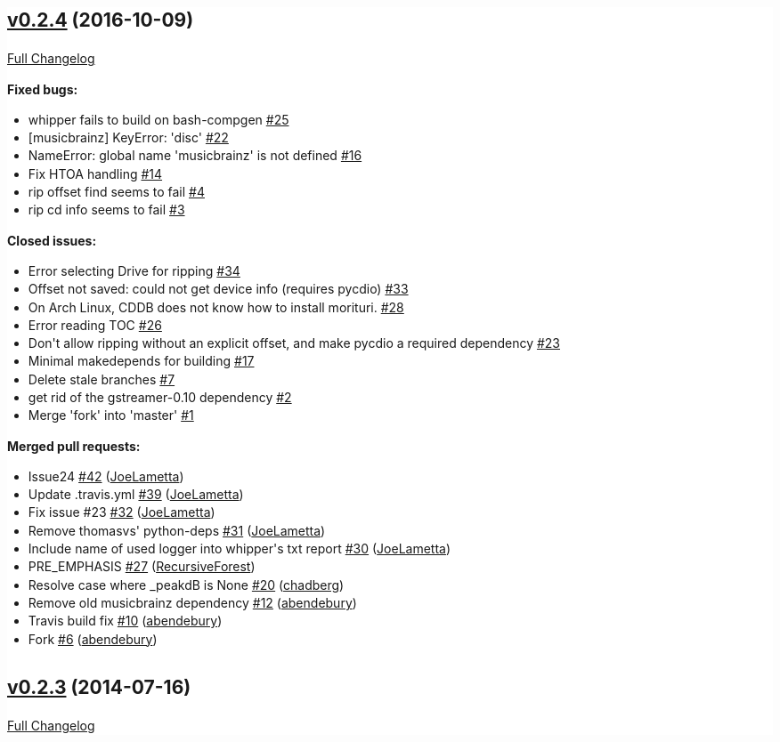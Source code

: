 ## [v0.2.4](https://github.com/whipper-team/whipper/tree/v0.2.4) (2016-10-09)
[Full Changelog](https://github.com/whipper-team/whipper/compare/v0.2.3...v0.2.4)

**Fixed bugs:**

- whipper fails to build on bash-compgen [\#25](https://github.com/whipper-team/whipper/issues/25)
- \[musicbrainz\] KeyError: 'disc' [\#22](https://github.com/whipper-team/whipper/issues/22)
- NameError: global name 'musicbrainz' is not defined [\#16](https://github.com/whipper-team/whipper/issues/16)
- Fix HTOA handling [\#14](https://github.com/whipper-team/whipper/issues/14)
- rip offset find seems to fail [\#4](https://github.com/whipper-team/whipper/issues/4)
- rip cd info seems to fail [\#3](https://github.com/whipper-team/whipper/issues/3)

**Closed issues:**

- Error selecting Drive for ripping [\#34](https://github.com/whipper-team/whipper/issues/34)
- Offset not saved: could not get device info \(requires pycdio\) [\#33](https://github.com/whipper-team/whipper/issues/33)
- On Arch Linux, CDDB does not know how to install morituri. [\#28](https://github.com/whipper-team/whipper/issues/28)
- Error reading TOC [\#26](https://github.com/whipper-team/whipper/issues/26)
- Don't allow ripping without an explicit offset, and make pycdio a required dependency [\#23](https://github.com/whipper-team/whipper/issues/23)
- Minimal makedepends for building [\#17](https://github.com/whipper-team/whipper/issues/17)
- Delete stale branches [\#7](https://github.com/whipper-team/whipper/issues/7)
- get rid of the gstreamer-0.10 dependency [\#2](https://github.com/whipper-team/whipper/issues/2)
- Merge 'fork' into 'master' [\#1](https://github.com/whipper-team/whipper/issues/1)

**Merged pull requests:**

- Issue24 [\#42](https://github.com/whipper-team/whipper/pull/42) ([JoeLametta](https://github.com/JoeLametta))
- Update .travis.yml [\#39](https://github.com/whipper-team/whipper/pull/39) ([JoeLametta](https://github.com/JoeLametta))
- Fix issue \#23 [\#32](https://github.com/whipper-team/whipper/pull/32) ([JoeLametta](https://github.com/JoeLametta))
- Remove thomasvs' python-deps [\#31](https://github.com/whipper-team/whipper/pull/31) ([JoeLametta](https://github.com/JoeLametta))
- Include name of used logger into whipper's txt report [\#30](https://github.com/whipper-team/whipper/pull/30) ([JoeLametta](https://github.com/JoeLametta))
- PRE\_EMPHASIS [\#27](https://github.com/whipper-team/whipper/pull/27) ([RecursiveForest](https://github.com/RecursiveForest))
- Resolve case where \_peakdB is None [\#20](https://github.com/whipper-team/whipper/pull/20) ([chadberg](https://github.com/chadberg))
- Remove old musicbrainz dependency [\#12](https://github.com/whipper-team/whipper/pull/12) ([abendebury](https://github.com/abendebury))
- Travis build fix [\#10](https://github.com/whipper-team/whipper/pull/10) ([abendebury](https://github.com/abendebury))
- Fork [\#6](https://github.com/whipper-team/whipper/pull/6) ([abendebury](https://github.com/abendebury))

## [v0.2.3](https://github.com/whipper-team/whipper/tree/v0.2.3) (2014-07-16)
[Full Changelog](https://github.com/whipper-team/whipper/compare/v0.2.2...v0.2.3)

